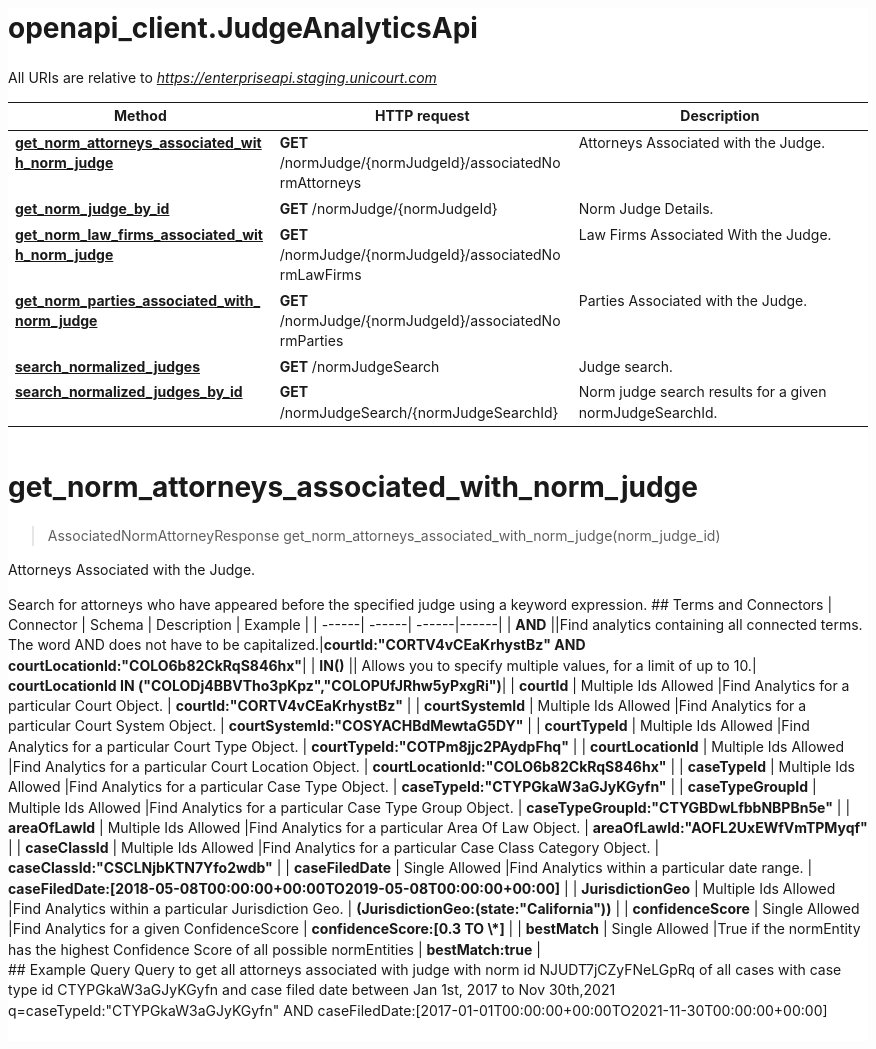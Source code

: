 # openapi_client.JudgeAnalyticsApi

All URIs are relative to *https://enterpriseapi.staging.unicourt.com*

Method | HTTP request | Description
------------- | ------------- | -------------
[**get_norm_attorneys_associated_with_norm_judge**](JudgeAnalyticsApi.md#get_norm_attorneys_associated_with_norm_judge) | **GET** /normJudge/{normJudgeId}/associatedNormAttorneys | Attorneys Associated with the Judge.
[**get_norm_judge_by_id**](JudgeAnalyticsApi.md#get_norm_judge_by_id) | **GET** /normJudge/{normJudgeId} | Norm Judge Details.
[**get_norm_law_firms_associated_with_norm_judge**](JudgeAnalyticsApi.md#get_norm_law_firms_associated_with_norm_judge) | **GET** /normJudge/{normJudgeId}/associatedNormLawFirms | Law Firms Associated With the Judge.
[**get_norm_parties_associated_with_norm_judge**](JudgeAnalyticsApi.md#get_norm_parties_associated_with_norm_judge) | **GET** /normJudge/{normJudgeId}/associatedNormParties | Parties Associated with the Judge.
[**search_normalized_judges**](JudgeAnalyticsApi.md#search_normalized_judges) | **GET** /normJudgeSearch | Judge search.
[**search_normalized_judges_by_id**](JudgeAnalyticsApi.md#search_normalized_judges_by_id) | **GET** /normJudgeSearch/{normJudgeSearchId} | Norm judge search results for a given normJudgeSearchId.


# **get_norm_attorneys_associated_with_norm_judge**
> AssociatedNormAttorneyResponse get_norm_attorneys_associated_with_norm_judge(norm_judge_id)

Attorneys Associated with the Judge.

Search for attorneys who have appeared before the specified judge using a keyword expression. ## Terms and Connectors | Connector | Schema   | Description  | Example | | ------| ------| ------|------| | **AND** ||Find analytics containing all connected terms. The word AND does not have to be capitalized.|**courtId:\"CORTV4vCEaKrhystBz\" AND courtLocationId:\"COLO6b82CkRqS846hx\"**| | **IN()** || Allows you to specify multiple values, for a limit of up to 10.| **courtLocationId IN (\"COLODj4BBVTho3pKpz\",\"COLOPUfJRhw5yPxgRi\")**| | **courtId** | Multiple Ids Allowed  |Find Analytics for a particular Court Object. | **courtId:\"CORTV4vCEaKrhystBz\"** | | **courtSystemId** | Multiple Ids Allowed  |Find Analytics for a particular Court System Object. | **courtSystemId:\"COSYACHBdMewtaG5DY\"** | | **courtTypeId** | Multiple Ids Allowed  |Find Analytics for a particular Court Type Object. | **courtTypeId:\"COTPm8jjc2PAydpFhq\"** | | **courtLocationId** | Multiple Ids Allowed  |Find Analytics for a particular Court Location Object. | **courtLocationId:\"COLO6b82CkRqS846hx\"** | | **caseTypeId** | Multiple Ids Allowed  |Find Analytics for a particular Case Type Object. | **caseTypeId:\"CTYPGkaW3aGJyKGyfn\"** | | **caseTypeGroupId** | Multiple Ids Allowed  |Find Analytics for a particular Case Type Group Object. | **caseTypeGroupId:\"CTYGBDwLfbbNBPBn5e\"** | | **areaOfLawId** | Multiple Ids Allowed  |Find Analytics for a particular Area Of Law Object. | **areaOfLawId:\"AOFL2UxEWfVmTPMyqf\"** | | **caseClassId** | Multiple Ids Allowed  |Find Analytics for a particular Case Class Category Object. | **caseClassId:\"CSCLNjbKTN7Yfo2wdb\"** | | **caseFiledDate** | Single Allowed |Find Analytics within a particular date range. | **caseFiledDate:[2018-05-08T00:00:00+00:00TO2019-05-08T00:00:00+00:00]** | | **JurisdictionGeo** | Multiple Ids Allowed  |Find Analytics within a particular Jurisdiction Geo. | **(JurisdictionGeo:(state:\"California\"))** | | **confidenceScore** | Single Allowed |Find Analytics for a given ConfidenceScore  | **confidenceScore:[0.3 TO \\*]** | | **bestMatch** | Single Allowed |True if the normEntity has the highest Confidence Score of all possible normEntities | **bestMatch:true** | <br> ## Example Query Query to get all attorneys associated with judge with norm id NJUDT7jCZyFNeLGpRq of all cases with case type id CTYPGkaW3aGJyKGyfn and case filed date between Jan 1st, 2017 to Nov 30th,2021<br> q=caseTypeId:\"CTYPGkaW3aGJyKGyfn\" AND caseFiledDate:[2017-01-01T00:00:00+00:00TO2021-11-30T00:00:00+00:00] <br><br> 
